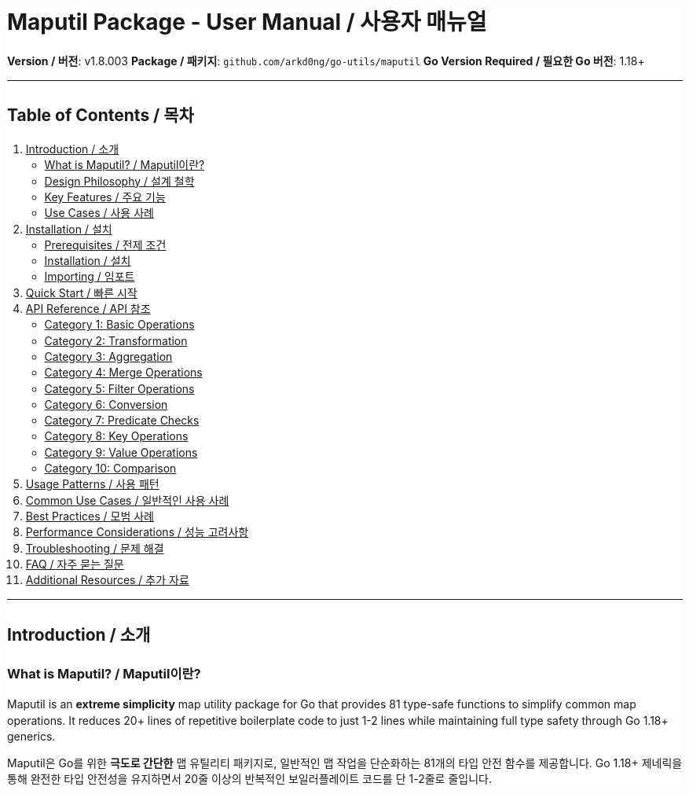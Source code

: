 # Maputil Package - User Manual / 사용자 매뉴얼

**Version / 버전**: v1.8.003
**Package / 패키지**: `github.com/arkd0ng/go-utils/maputil`
**Go Version Required / 필요한 Go 버전**: 1.18+

---

## Table of Contents / 목차

1. [Introduction / 소개](#introduction--소개)
   - [What is Maputil? / Maputil이란?](#what-is-maputil--maputil이란)
   - [Design Philosophy / 설계 철학](#design-philosophy--설계-철학)
   - [Key Features / 주요 기능](#key-features--주요-기능)
   - [Use Cases / 사용 사례](#use-cases--사용-사례)
2. [Installation / 설치](#installation--설치)
   - [Prerequisites / 전제 조건](#prerequisites--전제-조건)
   - [Installation / 설치](#installation--설치-1)
   - [Importing / 임포트](#importing--임포트)
3. [Quick Start / 빠른 시작](#quick-start--빠른-시작)
4. [API Reference / API 참조](#api-reference--api-참조)
   - [Category 1: Basic Operations](#category-1-basic-operations--기본-작업)
   - [Category 2: Transformation](#category-2-transformation--변환)
   - [Category 3: Aggregation](#category-3-aggregation--집계)
   - [Category 4: Merge Operations](#category-4-merge-operations--병합-작업)
   - [Category 5: Filter Operations](#category-5-filter-operations--필터-작업)
   - [Category 6: Conversion](#category-6-conversion--변환)
   - [Category 7: Predicate Checks](#category-7-predicate-checks--조건-검사)
   - [Category 8: Key Operations](#category-8-key-operations--키-작업)
   - [Category 9: Value Operations](#category-9-value-operations--값-작업)
   - [Category 10: Comparison](#category-10-comparison--비교)
5. [Usage Patterns / 사용 패턴](#usage-patterns--사용-패턴)
6. [Common Use Cases / 일반적인 사용 사례](#common-use-cases--일반적인-사용-사례)
7. [Best Practices / 모범 사례](#best-practices--모범-사례)
8. [Performance Considerations / 성능 고려사항](#performance-considerations--성능-고려사항)
9. [Troubleshooting / 문제 해결](#troubleshooting--문제-해결)
10. [FAQ / 자주 묻는 질문](#faq--자주-묻는-질문)
11. [Additional Resources / 추가 자료](#additional-resources--추가-자료)

---

## Introduction / 소개

### What is Maputil? / Maputil이란?

Maputil is an **extreme simplicity** map utility package for Go that provides 81 type-safe functions to simplify common map operations. It reduces 20+ lines of repetitive boilerplate code to just 1-2 lines while maintaining full type safety through Go 1.18+ generics.

Maputil은 Go를 위한 **극도로 간단한** 맵 유틸리티 패키지로, 일반적인 맵 작업을 단순화하는 81개의 타입 안전 함수를 제공합니다. Go 1.18+ 제네릭을 통해 완전한 타입 안전성을 유지하면서 20줄 이상의 반복적인 보일러플레이트 코드를 단 1-2줄로 줄입니다.
